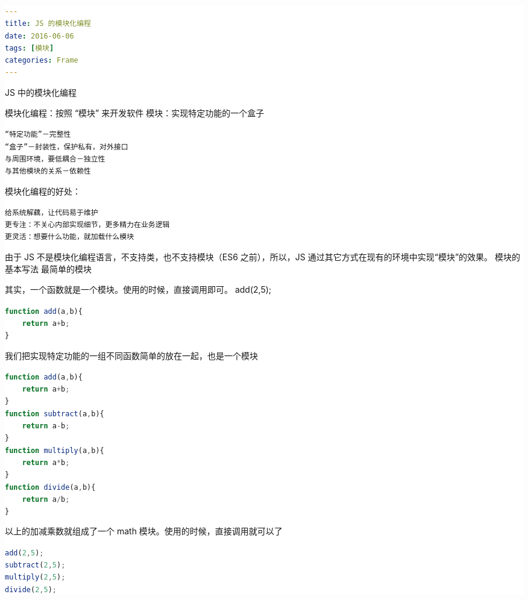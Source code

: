 ```yaml
---
title: JS 的模块化编程
date: 2016-06-06
tags: [模块]
categories: Frame
---
```


JS 中的模块化编程

模块化编程：按照 “模块” 来开发软件
模块：实现特定功能的一个盒子

    “特定功能”－完整性
    “盒子”－封装性，保护私有，对外接口
    与周围环境，要低耦合－独立性
    与其他模块的关系－依赖性

模块化编程的好处：

    给系统解藕，让代码易于维护
    更专注：不关心内部实现细节，更多精力在业务逻辑
    更灵活：想要什么功能，就加载什么模块

由于 JS 不是模块化编程语言，不支持类，也不支持模块（ES6 之前），所以，JS 通过其它方式在现有的环境中实现“模块”的效果。
模块的基本写法
最简单的模块

其实，一个函数就是一个模块。使用的时候，直接调用即可。 add(2,5);

```javascript
function add(a,b){
    return a+b;
}
```

我们把实现特定功能的一组不同函数简单的放在一起，也是一个模块

```javascript
function add(a,b){
    return a+b;
}
function subtract(a,b){
    return a-b;
}
function multiply(a,b){
    return a*b;
}
function divide(a,b){
    return a/b;
}
```

以上的加减乘数就组成了一个 math 模块。使用的时候，直接调用就可以了

```javascript
add(2,5);
subtract(2,5);
multiply(2,5);
divide(2,5);
```
